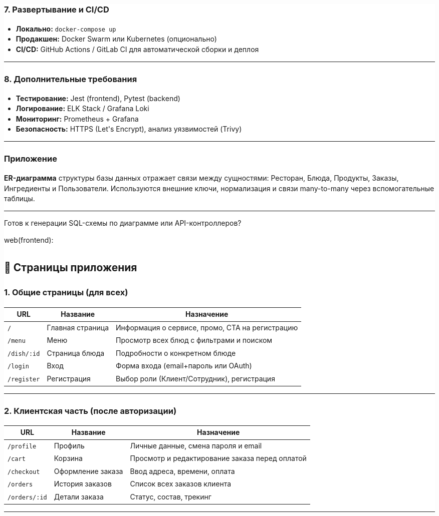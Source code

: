 
### 7. Развертывание и CI/CD

- **Локально:** `docker-compose up`
- **Продакшен:** Docker Swarm или Kubernetes (опционально)
- **CI/CD:** GitHub Actions / GitLab CI для автоматической сборки и деплоя

---

### 8. Дополнительные требования

- **Тестирование:** Jest (frontend), Pytest (backend)
- **Логирование:** ELK Stack / Grafana Loki
- **Мониторинг:** Prometheus + Grafana
- **Безопасность:** HTTPS (Let's Encrypt), анализ уязвимостей (Trivy)

---

### Приложение

**ER-диаграмма** структуры базы данных отражает связи между сущностями: Ресторан, Блюда, Продукты, Заказы, Ингредиенты и Пользователи. Используются внешние ключи, нормализация и связи many-to-many через вспомогательные таблицы.

---

Готов к генерации SQL-схемы по диаграмме или API-контроллеров?




web(frontend):

## 📄 Страницы приложения

### 1. **Общие страницы (для всех)**

| URL         | Название         | Назначение                                      |
| ----------- | ---------------- | ----------------------------------------------- |
| `/`         | Главная страница | Информация о сервисе, промо, CTA на регистрацию |
| `/menu`     | Меню             | Просмотр всех блюд с фильтрами и поиском        |
| `/dish/:id` | Страница блюда   | Подробности о конкретном блюде                  |
| `/login`    | Вход             | Форма входа (email+пароль или OAuth)            |
| `/register` | Регистрация      | Выбор роли (Клиент/Сотрудник), регистрация      |

---

### 2. **Клиентская часть (после авторизации)**

| URL           | Название          | Назначение                                     |
| ------------- | ----------------- | ---------------------------------------------- |
| `/profile`    | Профиль           | Личные данные, смена пароля и email            |
| `/cart`       | Корзина           | Просмотр и редактирование заказа перед оплатой |
| `/checkout`   | Оформление заказа | Ввод адреса, времени, оплата                   |
| `/orders`     | История заказов   | Список всех заказов клиента                    |
| `/orders/:id` | Детали заказа     | Статус, состав, трекинг                        |

---